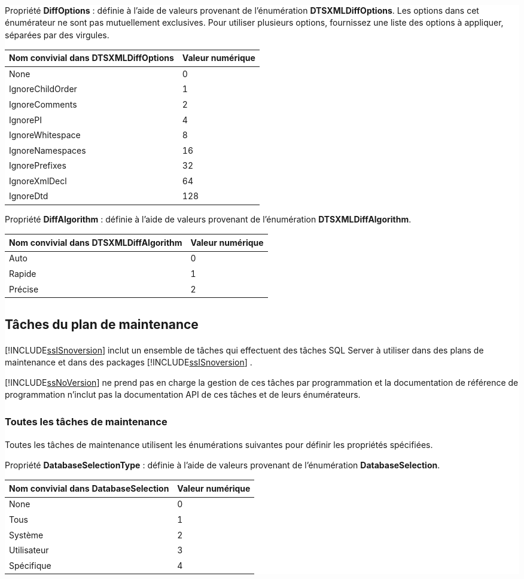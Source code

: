  Propriété **DiffOptions** : définie à l’aide de valeurs provenant de l’énumération **DTSXMLDiffOptions**. Les options dans cet énumérateur ne sont pas mutuellement exclusives. Pour utiliser plusieurs options, fournissez une liste des options à appliquer, séparées par des virgules.  
  
|Nom convivial dans DTSXMLDiffOptions|Valeur numérique|  
|----------------------------------------|-------------------|  
|None|0|  
|IgnoreChildOrder|1|  
|IgnoreComments|2|  
|IgnorePI|4|  
|IgnoreWhitespace|8|  
|IgnoreNamespaces|16|  
|IgnorePrefixes|32|  
|IgnoreXmlDecl|64|  
|IgnoreDtd|128|  
  
 Propriété **DiffAlgorithm** : définie à l’aide de valeurs provenant de l’énumération **DTSXMLDiffAlgorithm**.  
  
|Nom convivial dans DTSXMLDiffAlgorithm|Valeur numérique|  
|------------------------------------------|-------------------|  
|Auto|0|  
|Rapide|1|  
|Précise|2|  
  
##  <a name="MaintenancePlanTasks"></a> Tâches du plan de maintenance  
 [!INCLUDE[ssISnoversion](../../includes/ssisnoversion-md.md)] inclut un ensemble de tâches qui effectuent des tâches SQL Server à utiliser dans des plans de maintenance et dans des packages [!INCLUDE[ssISnoversion](../../includes/ssisnoversion-md.md)] .  
  
 [!INCLUDE[ssNoVersion](../../includes/ssnoversion-md.md)] ne prend pas en charge la gestion de ces tâches par programmation et la documentation de référence de programmation n’inclut pas la documentation API de ces tâches et de leurs énumérateurs.  
  
### <a name="all-maintenance-tasks"></a>Toutes les tâches de maintenance  
 Toutes les tâches de maintenance utilisent les énumérations suivantes pour définir les propriétés spécifiées.  
  
 Propriété **DatabaseSelectionType** : définie à l’aide de valeurs provenant de l’énumération **DatabaseSelection**.  
  
|Nom convivial dans DatabaseSelection|Valeur numérique|  
|----------------------------------------|-------------------|  
|None|0|  
|Tous|1|  
|Système|2|  
|Utilisateur|3|  
|Spécifique|4|  
  